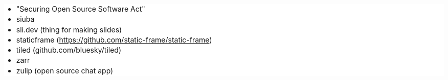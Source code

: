 - "Securing Open Source Software Act"
- siuba
- sli.dev (thing for making slides)
- staticframe (https://github.com/static-frame/static-frame)
- tiled (github.com/bluesky/tiled)
- zarr
- zulip (open source chat app)
